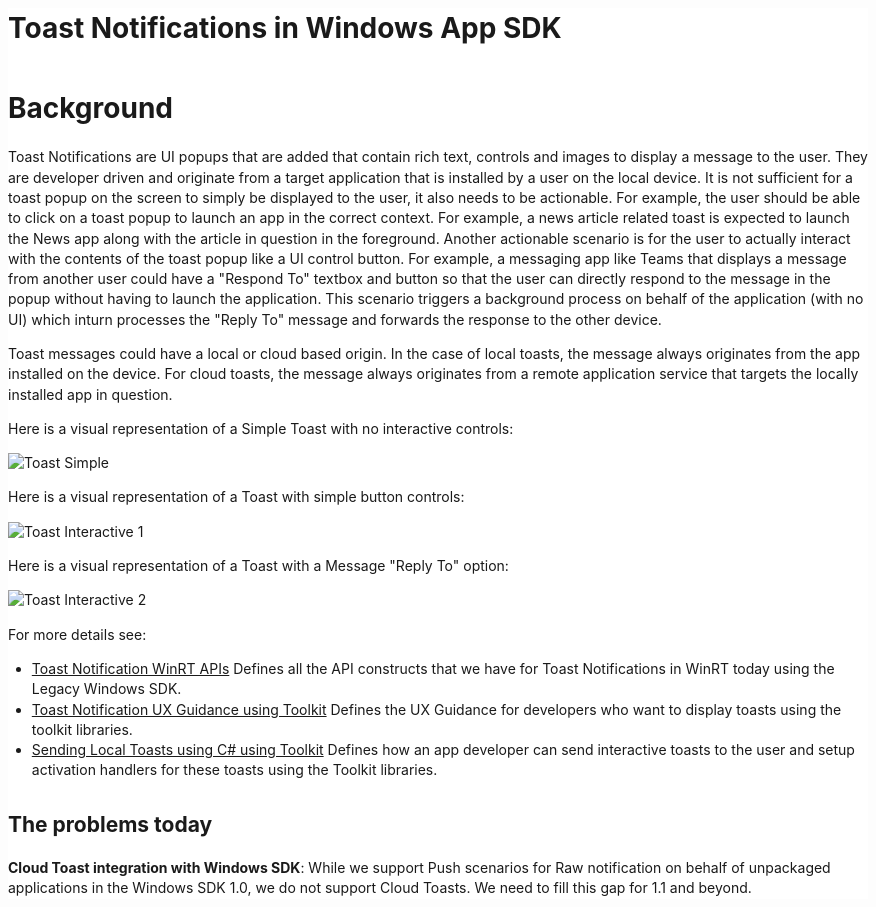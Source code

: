 # Toast Notifications in Windows App SDK

# Background

Toast Notifications are UI popups that are added that contain rich text, controls and images to display a message to the user. They are developer driven and originate from a target application that is installed by a user on the local device. It is not sufficient for a toast popup on the screen to simply be displayed to the user, it also needs to be actionable. For example, the user should be able to click on a toast popup to launch an app in the correct context. For example, a news article related toast is expected to launch the News app along  with the article in question in the foreground. Another actionable scenario is for the user to actually interact with the contents of the toast popup like a UI control button. For example, a messaging app like Teams that displays a message from another user could have a "Respond To" textbox and button so that the user can directly respond to the message in the popup without having to launch the application. This scenario triggers a background process on behalf of the application (with no UI) which inturn processes the "Reply To" message and forwards the response to the other device.

Toast messages could have a local or cloud based origin. In the case of local toasts, the message always originates from the app installed on the device. For cloud toasts, the message always originates from a remote application service that targets the locally installed app in question. 

Here is a visual representation of a Simple Toast with no interactive controls:

![Toast Simple](https://docs.microsoft.com/en-us/windows/apps/design/shell/tiles-and-notifications/images/send-toast-02.png)

Here is a visual representation of a Toast with simple button controls:

![Toast Interactive 1](https://docs.microsoft.com/en-us/windows/apps/design/shell/tiles-and-notifications/images/adaptivetoasts-structure.jpg)

Here is a visual representation of a Toast with a Message "Reply To" option:

![Toast Interactive 2](https://docs.microsoft.com/en-us/windows/apps/design/shell/tiles-and-notifications/images/toast-notification.png)

For more details see:


-   [Toast Notification WinRT APIs](https://docs.microsoft.com/en-us/uwp/api/Windows.UI.Notifications.ToastNotification?view=winrt-20348)
    Defines all the API constructs that we have for Toast Notifications in WinRT today using the Legacy Windows SDK.
-   [Toast Notification UX Guidance using Toolkit](https://docs.microsoft.com/en-us/windows/apps/design/shell/tiles-and-notifications/toast-ux-guidance)
    Defines the UX Guidance for developers who want to display toasts using the toolkit libraries.
-   [Sending Local Toasts using C# using Toolkit](https://docs.microsoft.com/en-us/windows/apps/design/shell/tiles-and-notifications/send-local-toast?tabs=uwp)
    Defines how an app developer can send interactive toasts to the user and setup activation handlers for these toasts using the Toolkit libraries.

## The problems today

**Cloud Toast integration with Windows SDK**: While we support Push scenarios for Raw notification on behalf of unpackaged applications in the Windows SDK 1.0, we do not support Cloud Toasts. We need to fill this gap for 1.1 and beyond.
